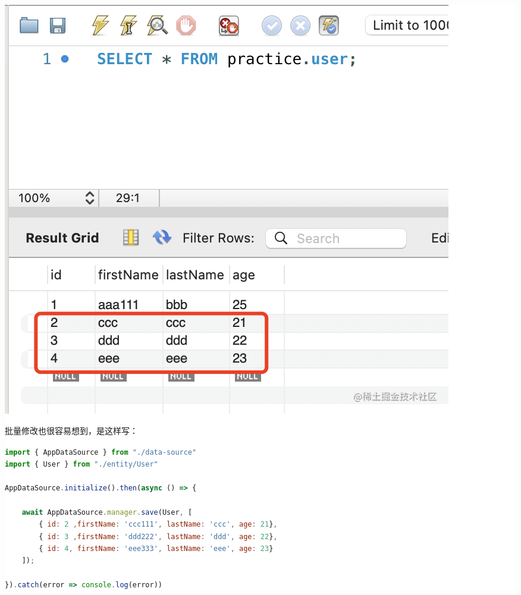 ![](./images/4a4ea2f430be4f37a09901d271aa3991~tplv-k3u1fbpfcp-watermark.image.png)

批量修改也很容易想到，是这样写：

```javascript
import { AppDataSource } from "./data-source"
import { User } from "./entity/User"

AppDataSource.initialize().then(async () => {

    await AppDataSource.manager.save(User, [
        { id: 2 ,firstName: 'ccc111', lastName: 'ccc', age: 21},
        { id: 3 ,firstName: 'ddd222', lastName: 'ddd', age: 22},
        { id: 4, firstName: 'eee333', lastName: 'eee', age: 23}
    ]);

}).catch(error => console.log(error))

```
